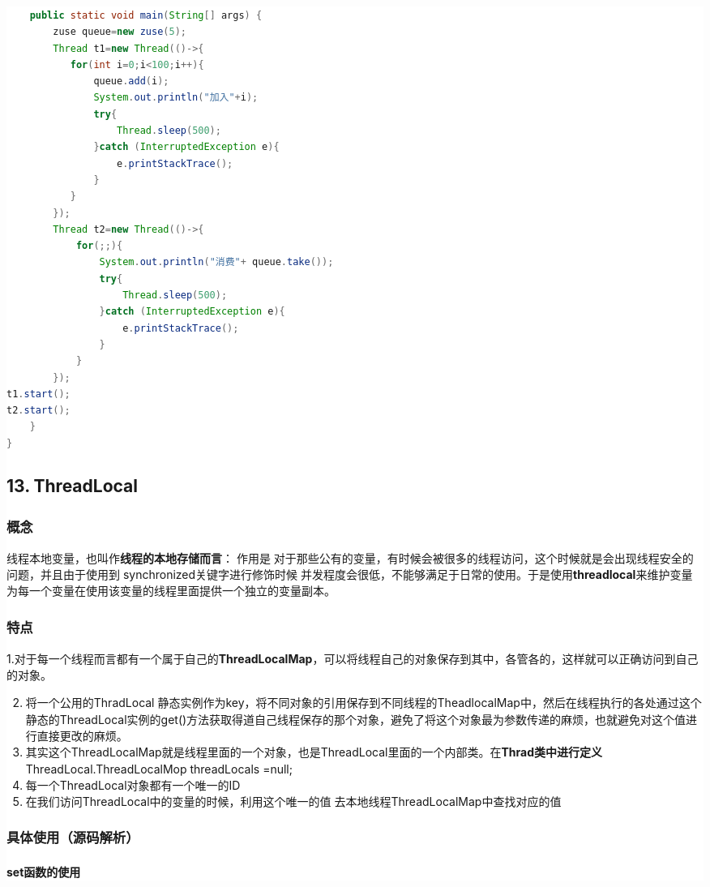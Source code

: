 ``` java
    public static void main(String[] args) {
        zuse queue=new zuse(5);
        Thread t1=new Thread(()->{
           for(int i=0;i<100;i++){
               queue.add(i);
               System.out.println("加入"+i);
               try{
                   Thread.sleep(500);
               }catch (InterruptedException e){
                   e.printStackTrace();
               }
           }
        });
        Thread t2=new Thread(()->{
            for(;;){
                System.out.println("消费"+ queue.take());
                try{
                    Thread.sleep(500);
                }catch (InterruptedException e){
                    e.printStackTrace();
                }
            }
        });
t1.start();
t2.start();
    }
}

```

## 13. ThreadLocal 

### 概念

 线程本地变量，也叫作**线程的本地存储而言**： 作用是 对于那些公有的变量，有时候会被很多的线程访问，这个时候就是会出现线程安全的问题，并且由于使用到 synchronized关键字进行修饰时候 并发程度会很低，不能够满足于日常的使用。于是使用**threadlocal**来维护变量为每一个变量在使用该变量的线程里面提供一个独立的变量副本。

 ### 特点

 1.对于每一个线程而言都有一个属于自己的**ThreadLocalMap**，可以将线程自己的对象保存到其中，各管各的，这样就可以正确访问到自己的对象。

  2. 将一个公用的ThradLocal 静态实例作为key，将不同对象的引用保存到不同线程的TheadlocalMap中，然后在线程执行的各处通过这个静态的ThreadLocal实例的get()方法获取得道自己线程保存的那个对象，避免了将这个对象最为参数传递的麻烦，也就避免对这个值进行直接更改的麻烦。
  3. 其实这个ThreadLocalMap就是线程里面的一个对象，也是ThreadLocal里面的一个内部类。在**Thrad类中进行定义**
     ThreadLocal.ThreadLocalMop threadLocals =null;
  4. 每一个ThreadLocal对象都有一个唯一的ID
  5. 在我们访问ThreadLocal中的变量的时候，利用这个唯一的值 去本地线程ThreadLocalMap中查找对应的值

 ### 具体使用（源码解析）

#### set函数的使用
